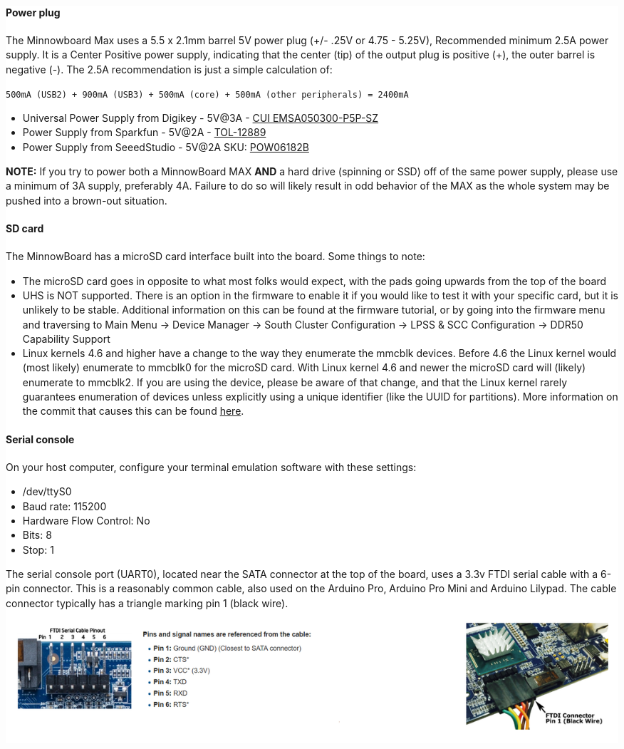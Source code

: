 
#### Power plug

The Minnowboard Max uses a 5.5 x 2.1mm barrel 5V power plug (+/- .25V or 4.75 - 5.25V), Recommended minimum 2.5A power supply. It is a Center Positive power supply, indicating that the center (tip) of the output plug is positive (+), the outer barrel is negative (-).
The 2.5A recommendation is just a simple calculation of:

  ```
  500mA (USB2) + 900mA (USB3) + 500mA (core) + 500mA (other peripherals) = 2400mA
  ```

- Universal Power Supply from Digikey - 5V@3A - [CUI EMSA050300-P5P-SZ](http://www.digikey.com/product-detail/en/EMSA050300-P5P-SZ/T1088-P5P-ND/2352082)
- Power Supply from Sparkfun - 5V@2A - [TOL-12889](https://www.sparkfun.com/products/12889)
- Power Supply from SeeedStudio - 5V@2A SKU: [POW06182B](http://www.seeedstudio.com/depot/Wall-Adapter-Power-Supply-5VDC-2A-p-1508.html?cPath=1_4)

**NOTE:** If you try to power both a MinnowBoard MAX **AND** a hard drive (spinning or SSD) off of the same power supply, please use a minimum of 3A supply, preferably 4A. Failure to do so will likely result in odd behavior of the MAX as the whole system may be pushed into a brown-out situation.

#### SD card

The MinnowBoard has a microSD card interface built into the board. Some things to note:

- The microSD card goes in opposite to what most folks would expect, with the pads going upwards from the top of the board
- UHS is NOT supported. There is an option in the firmware to enable it if you would like to test it with your specific card, but it is unlikely to be stable. Additional information on this can be found at the firmware tutorial, or by going into the firmware menu and traversing to Main Menu -> Device Manager -> South Cluster Configuration -> LPSS & SCC Configuration -> DDR50 Capability Support
- Linux kernels 4.6 and higher have a change to the way they enumerate the mmcblk devices. Before 4.6 the Linux kernel would (most likely) enumerate to mmcblk0 for the microSD card. With Linux kernel 4.6 and newer the microSD card will (likely) enumerate to mmcblk2. If you are using the device, please be aware of that change, and that the Linux kernel rarely guarantees enumeration of devices unless explicitly using a unique identifier (like the UUID for partitions). More information on the commit that causes this can be found [here](http://git.kernel.org/cgit/linux/kernel/git/torvalds/linux.git/commit/?id=9aaf3437aa72ed5370bf32c99580a3fa2c330e3d). 

#### Serial console

On your host computer, configure your terminal emulation software with these settings:

- /dev/ttyS0
- Baud rate: 115200
- Hardware Flow Control: No
- Bits: 8
- Stop: 1

The serial console port (UART0), located near the SATA connector at the top of the board, uses a 3.3v FTDI serial cable with a 6-pin connector. This is a reasonably common cable, also used on the Arduino Pro, Arduino Pro Mini and Arduino Lilypad. The cable connector typically has a triangle marking pin 1 (black wire).

![FTDI](pages/minnowboard-max/serial-console.PNG)
